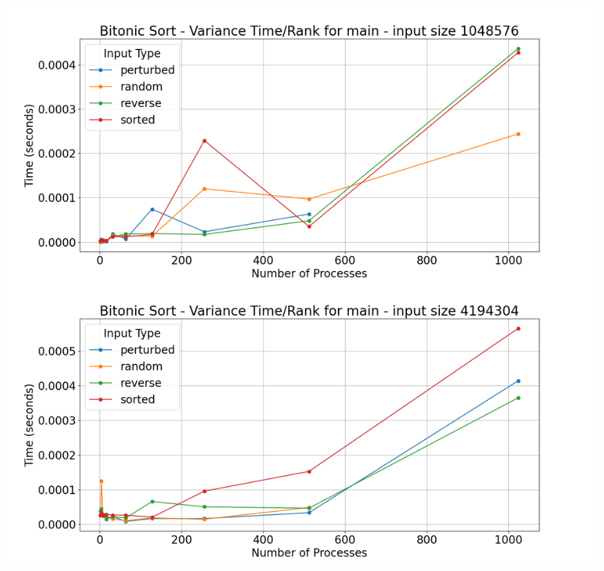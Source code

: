![Sample Plot](graphs/Bitonic_variance_main_1048576.png)
![Sample Plot](graphs/Bitonic_variance_main_4194304.png)